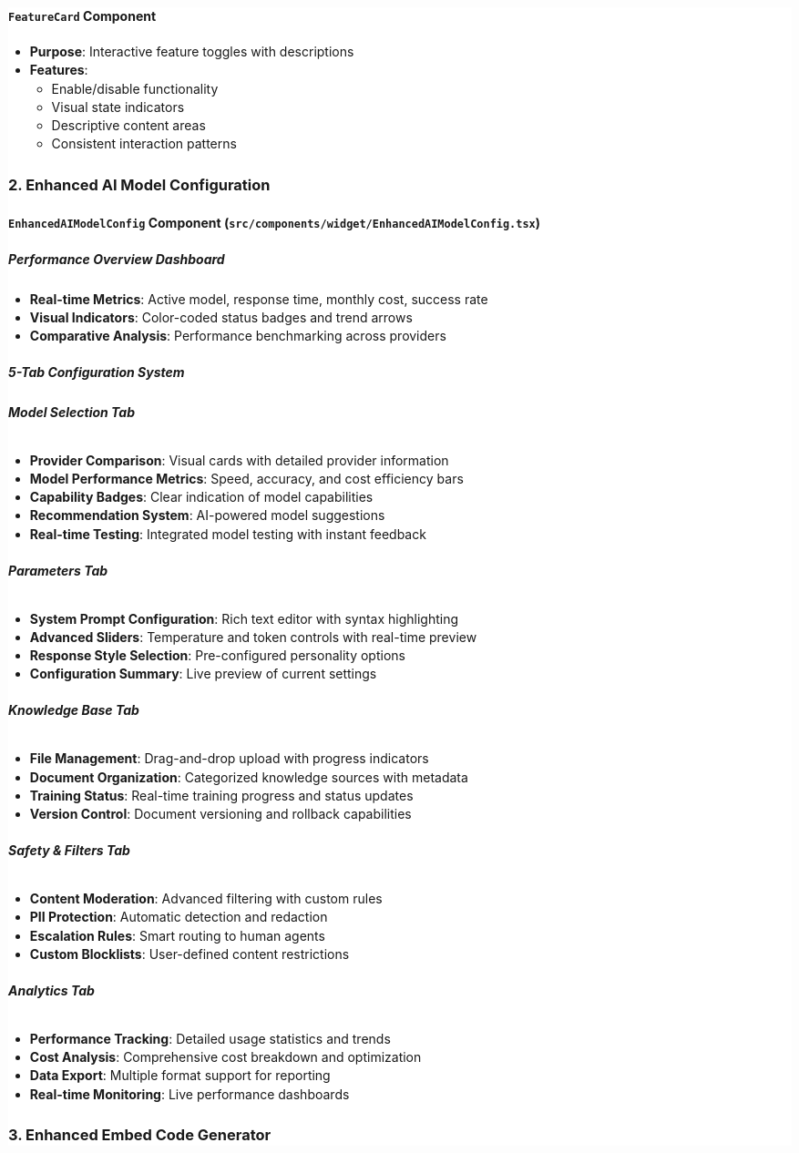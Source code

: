 #### `FeatureCard` Component
- **Purpose**: Interactive feature toggles with descriptions
- **Features**:
  - Enable/disable functionality
  - Visual state indicators
  - Descriptive content areas
  - Consistent interaction patterns

### 2. Enhanced AI Model Configuration

#### `EnhancedAIModelConfig` Component (`src/components/widget/EnhancedAIModelConfig.tsx`)

##### Performance Overview Dashboard
- **Real-time Metrics**: Active model, response time, monthly cost, success rate
- **Visual Indicators**: Color-coded status badges and trend arrows
- **Comparative Analysis**: Performance benchmarking across providers

##### 5-Tab Configuration System

###### **Model Selection Tab**
- **Provider Comparison**: Visual cards with detailed provider information
- **Model Performance Metrics**: Speed, accuracy, and cost efficiency bars
- **Capability Badges**: Clear indication of model capabilities
- **Recommendation System**: AI-powered model suggestions
- **Real-time Testing**: Integrated model testing with instant feedback

###### **Parameters Tab**
- **System Prompt Configuration**: Rich text editor with syntax highlighting
- **Advanced Sliders**: Temperature and token controls with real-time preview
- **Response Style Selection**: Pre-configured personality options
- **Configuration Summary**: Live preview of current settings

###### **Knowledge Base Tab**
- **File Management**: Drag-and-drop upload with progress indicators
- **Document Organization**: Categorized knowledge sources with metadata
- **Training Status**: Real-time training progress and status updates
- **Version Control**: Document versioning and rollback capabilities

###### **Safety & Filters Tab**
- **Content Moderation**: Advanced filtering with custom rules
- **PII Protection**: Automatic detection and redaction
- **Escalation Rules**: Smart routing to human agents
- **Custom Blocklists**: User-defined content restrictions

###### **Analytics Tab**
- **Performance Tracking**: Detailed usage statistics and trends
- **Cost Analysis**: Comprehensive cost breakdown and optimization
- **Data Export**: Multiple format support for reporting
- **Real-time Monitoring**: Live performance dashboards

### 3. Enhanced Embed Code Generator
